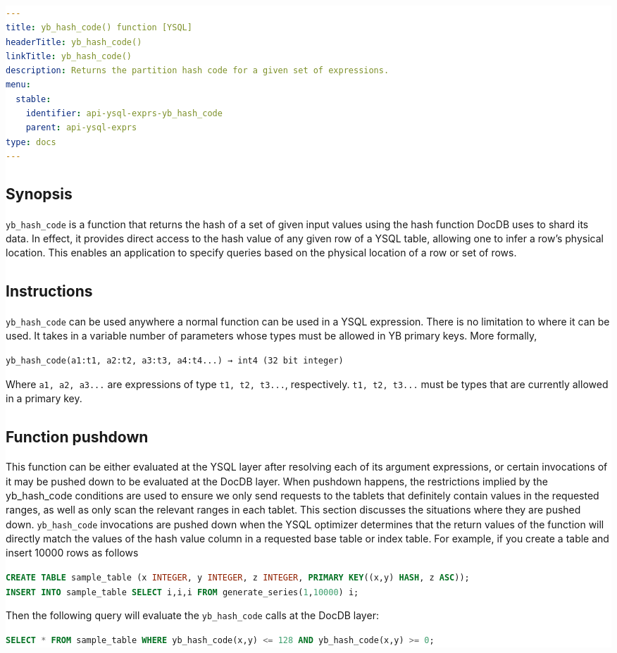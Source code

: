 ```yaml
---
title: yb_hash_code() function [YSQL]
headerTitle: yb_hash_code()
linkTitle: yb_hash_code()
description: Returns the partition hash code for a given set of expressions.
menu:
  stable:
    identifier: api-ysql-exprs-yb_hash_code
    parent: api-ysql-exprs
type: docs
---
```


## Synopsis

`yb_hash_code` is a function that returns the hash of a set of given input values using the hash function DocDB uses to shard its data. In effect, it provides direct access to the hash value of any given row of a YSQL table, allowing one to infer a row’s physical location. This enables an application to specify queries based on the physical location of a row or set of rows.

## Instructions

`yb_hash_code` can be used anywhere a normal function can be used in a YSQL expression. There is no limitation to where it can be used. It takes in a variable number of parameters whose types must be allowed in YB primary keys. More formally,

```output
yb_hash_code(a1:t1, a2:t2, a3:t3, a4:t4...) → int4 (32 bit integer)
```

Where `a1, a2, a3...` are expressions of type `t1, t2, t3...`, respectively. `t1, t2, t3...` must be types that are currently allowed in a primary key.

## Function pushdown

This function can be either evaluated at the YSQL layer after resolving each of its argument expressions, or certain invocations of it may be pushed down to be evaluated at the DocDB layer. When pushdown happens, the restrictions implied by the yb_hash_code conditions are used to ensure we only send requests to the tablets that definitely contain values in the requested ranges, as well as only scan the relevant ranges in each tablet. This section discusses the situations where they are pushed down. `yb_hash_code` invocations are pushed down when the YSQL optimizer determines that the return values of the function will directly match the values of the hash value column in a requested base table or index table. For example, if you create a table and insert 10000 rows as follows

```sql
CREATE TABLE sample_table (x INTEGER, y INTEGER, z INTEGER, PRIMARY KEY((x,y) HASH, z ASC));
INSERT INTO sample_table SELECT i,i,i FROM generate_series(1,10000) i;
```

Then the following query will evaluate the `yb_hash_code` calls at the DocDB layer:

```sql
SELECT * FROM sample_table WHERE yb_hash_code(x,y) <= 128 AND yb_hash_code(x,y) >= 0;
```
